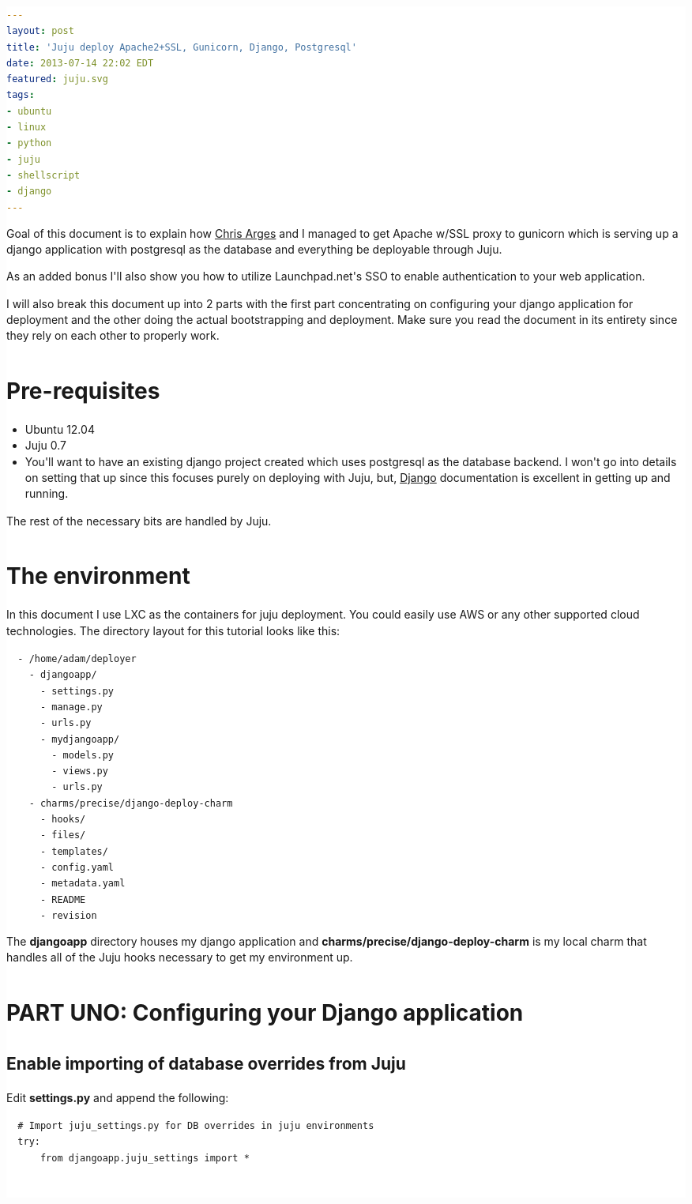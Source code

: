 ```yaml
---
layout: post
title: 'Juju deploy Apache2+SSL, Gunicorn, Django, Postgresql'
date: 2013-07-14 22:02 EDT
featured: juju.svg
tags:
- ubuntu
- linux
- python
- juju
- shellscript
- django
---
```

<p>Goal of this document is to explain how <a href="https://wiki.ubuntu.com/christopherarges">Chris Arges</a> and I managed to get Apache w/SSL proxy to gunicorn which is serving up a django application with postgresql as the database and everything be deployable through Juju.</p>
<p>As an added bonus I'll also show you how to utilize Launchpad.net's SSO to enable authentication to your web application.</p>
<p>I will also break this document up into 2 parts with the first part concentrating on configuring your django application for deployment and the other doing the actual bootstrapping and deployment. Make sure you read the document in its entirety since they rely on each other to properly work.</p>
<h1>Pre-requisites</h1>
<ul>
<li>Ubuntu 12.04</li>
<li>Juju 0.7</li>
<li>You'll want to have an existing django project created which uses postgresql as the database backend. I won't go into details on setting that up since this focuses purely on deploying with Juju, but, <a href="https://docs.djangoproject.com/en/1.4/intro/install/">Django</a> documentation is excellent in getting up and running.</li>
</ul>
<p>The rest of the necessary bits are handled by Juju.</p>
<h1>The environment</h1>
<p>In this document I use LXC as the containers for juju deployment. You could easily use AWS or any other supported cloud technologies. The directory layout for this tutorial looks like this:</p>
<pre><code>  - /home/adam/deployer
    - djangoapp/
      - settings.py
      - manage.py
      - urls.py
      - mydjangoapp/
        - models.py
        - views.py
        - urls.py
    - charms/precise/django-deploy-charm
      - hooks/
      - files/
      - templates/
      - config.yaml
      - metadata.yaml
      - README
      - revision
</code></pre>
<p>The <strong>djangoapp</strong> directory houses my django application and <strong>charms/precise/django-deploy-charm</strong> is my local charm that handles all of the Juju hooks necessary to get my environment up.</p>
<h1>PART UNO: Configuring your Django application</h1>
<h2>Enable importing of database overrides from Juju</h2>
<p>Edit <strong>settings.py</strong> and append the following:</p>
<pre><code>  # Import juju_settings.py for DB overrides in juju environments
  try:
      from djangoapp.juju_settings import *